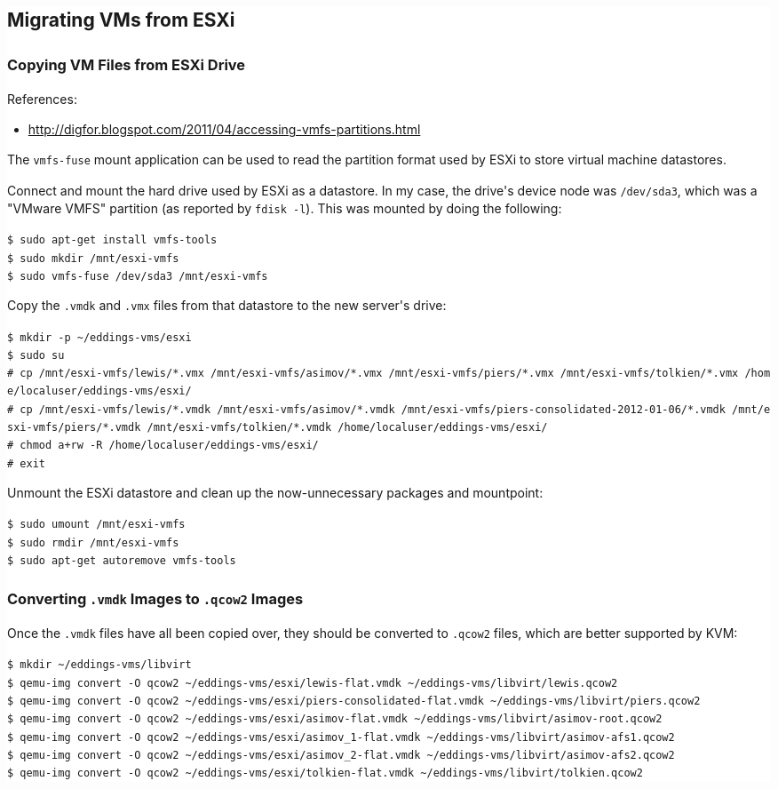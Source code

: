 
## Migrating VMs from ESXi


### Copying VM Files from ESXi Drive

References:

* <http://digfor.blogspot.com/2011/04/accessing-vmfs-partitions.html>

The `vmfs-fuse` mount application can be used to read the partition format used by ESXi to store virtual machine datastores.

Connect and mount the hard drive used by ESXi as a datastore. In my case, the drive's device node was `/dev/sda3`, which was a "VMware VMFS" partition (as reported by `fdisk -l`). This was mounted by doing the following:

    $ sudo apt-get install vmfs-tools
    $ sudo mkdir /mnt/esxi-vmfs
    $ sudo vmfs-fuse /dev/sda3 /mnt/esxi-vmfs

Copy the `.vmdk` and `.vmx` files from that datastore to the new server's drive:

    $ mkdir -p ~/eddings-vms/esxi
    $ sudo su
    # cp /mnt/esxi-vmfs/lewis/*.vmx /mnt/esxi-vmfs/asimov/*.vmx /mnt/esxi-vmfs/piers/*.vmx /mnt/esxi-vmfs/tolkien/*.vmx /home/localuser/eddings-vms/esxi/
    # cp /mnt/esxi-vmfs/lewis/*.vmdk /mnt/esxi-vmfs/asimov/*.vmdk /mnt/esxi-vmfs/piers-consolidated-2012-01-06/*.vmdk /mnt/esxi-vmfs/piers/*.vmdk /mnt/esxi-vmfs/tolkien/*.vmdk /home/localuser/eddings-vms/esxi/
    # chmod a+rw -R /home/localuser/eddings-vms/esxi/
    # exit

Unmount the ESXi datastore and clean up the now-unnecessary packages and mountpoint:

    $ sudo umount /mnt/esxi-vmfs
    $ sudo rmdir /mnt/esxi-vmfs
    $ sudo apt-get autoremove vmfs-tools


### Converting `.vmdk` Images to `.qcow2` Images

Once the `.vmdk` files have all been copied over, they should be converted to `.qcow2` files, which are better supported by KVM:

    $ mkdir ~/eddings-vms/libvirt
    $ qemu-img convert -O qcow2 ~/eddings-vms/esxi/lewis-flat.vmdk ~/eddings-vms/libvirt/lewis.qcow2
    $ qemu-img convert -O qcow2 ~/eddings-vms/esxi/piers-consolidated-flat.vmdk ~/eddings-vms/libvirt/piers.qcow2
    $ qemu-img convert -O qcow2 ~/eddings-vms/esxi/asimov-flat.vmdk ~/eddings-vms/libvirt/asimov-root.qcow2
    $ qemu-img convert -O qcow2 ~/eddings-vms/esxi/asimov_1-flat.vmdk ~/eddings-vms/libvirt/asimov-afs1.qcow2
    $ qemu-img convert -O qcow2 ~/eddings-vms/esxi/asimov_2-flat.vmdk ~/eddings-vms/libvirt/asimov-afs2.qcow2
    $ qemu-img convert -O qcow2 ~/eddings-vms/esxi/tolkien-flat.vmdk ~/eddings-vms/libvirt/tolkien.qcow2
